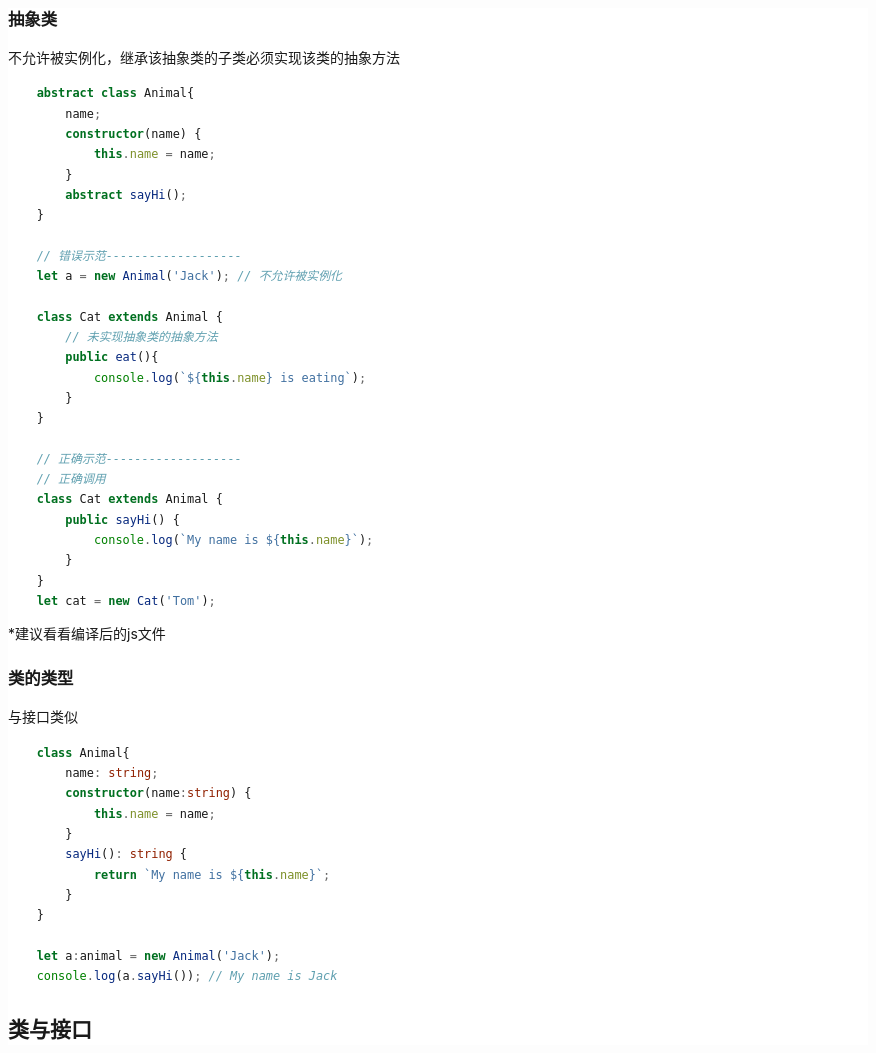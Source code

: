 ### 抽象类
不允许被实例化，继承该抽象类的子类必须实现该类的抽象方法

```typescript
    abstract class Animal{
        name;
        constructor(name) {
            this.name = name;
        }
        abstract sayHi();
    }

    // 错误示范-------------------
    let a = new Animal('Jack'); // 不允许被实例化

    class Cat extends Animal {
        // 未实现抽象类的抽象方法
        public eat(){
            console.log(`${this.name} is eating`);
        }
    }

    // 正确示范-------------------
    // 正确调用
    class Cat extends Animal {
        public sayHi() {
            console.log(`My name is ${this.name}`);
        }
    }
    let cat = new Cat('Tom');
```
*建议看看编译后的js文件

### 类的类型
与接口类似

```typescript
    class Animal{
        name: string;
        constructor(name:string) {
            this.name = name;
        }
        sayHi(): string {
            return `My name is ${this.name}`;
        }
    }

    let a:animal = new Animal('Jack');
    console.log(a.sayHi()); // My name is Jack
```

## 类与接口

